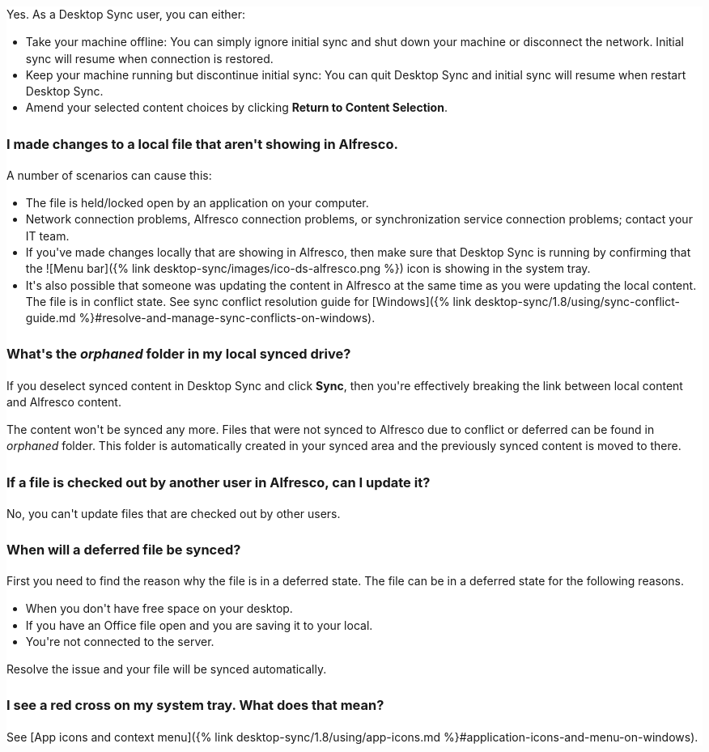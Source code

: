 Yes. As a Desktop Sync user, you can either:

* Take your machine offline: You can simply ignore initial sync and shut down your machine or disconnect the network. Initial sync will resume when connection is restored.
* Keep your machine running but discontinue initial sync: You can quit Desktop Sync and initial sync will resume when restart Desktop Sync.
* Amend your selected content choices by clicking **Return to Content Selection**.

### I made changes to a local file that aren't showing in Alfresco.

A number of scenarios can cause this:

* The file is held/locked open by an application on your computer.
* Network connection problems, Alfresco connection problems, or synchronization service connection problems; contact your IT team.
* If you've made changes locally that are showing in Alfresco, then make sure that Desktop Sync is running by confirming that the ![Menu bar]({% link desktop-sync/images/ico-ds-alfresco.png %}) icon is showing in the system tray.
* It's also possible that someone was updating the content in Alfresco at the same time as you were updating the local content. The file is in conflict state. See sync conflict resolution guide for [Windows]({% link desktop-sync/1.8/using/sync-conflict-guide.md %}#resolve-and-manage-sync-conflicts-on-windows).

### What's the *orphaned* folder in my local synced drive?

If you deselect synced content in Desktop Sync and click **Sync**, then you're effectively breaking the link between local content and Alfresco content.

The content won't be synced any more. Files that were not synced to Alfresco due to conflict or deferred can be found in *orphaned* folder. This folder is automatically created in your synced area and the previously synced content is moved to there.

### If a file is checked out by another user in Alfresco, can I update it?

No, you can't update files that are checked out by other users.

### When will a deferred file be synced?

First you need to find the reason why the file is in a deferred state. The file can be in a deferred state for the following reasons.

* When you don't have free space on your desktop.
* If you have an Office file open and you are saving it to your local.
* You're not connected to the server.

Resolve the issue and your file will be synced automatically.

### I see a red cross on my system tray. What does that mean?

See [App icons and context menu]({% link desktop-sync/1.8/using/app-icons.md %}#application-icons-and-menu-on-windows).
